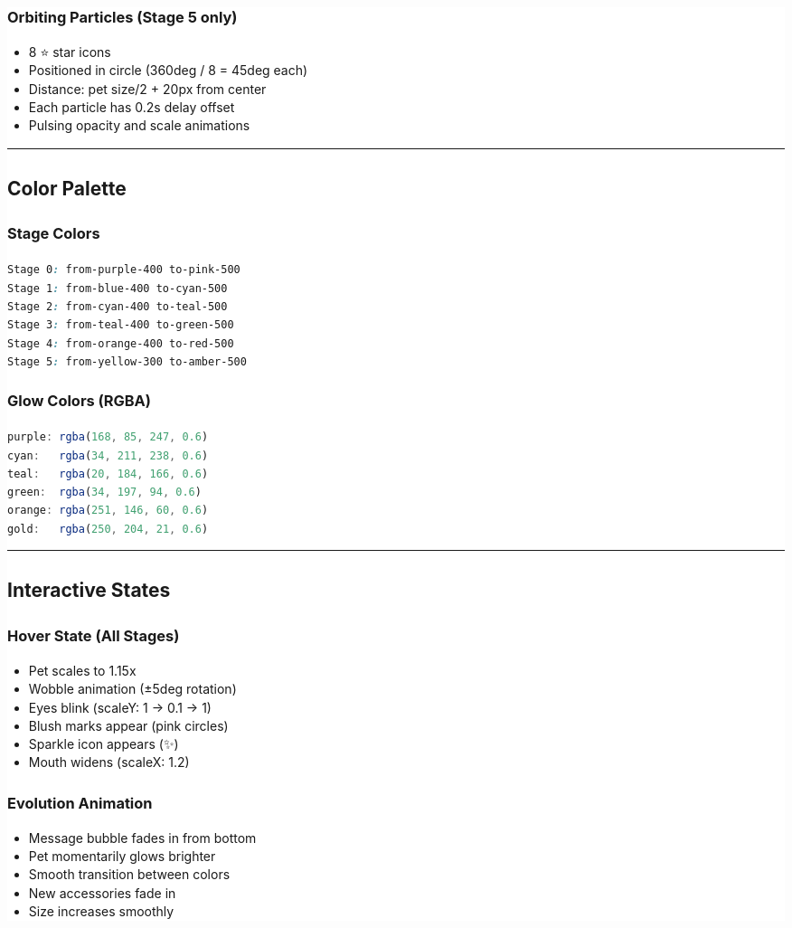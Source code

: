 ### Orbiting Particles (Stage 5 only)
- 8 ⭐ star icons
- Positioned in circle (360deg / 8 = 45deg each)
- Distance: pet size/2 + 20px from center
- Each particle has 0.2s delay offset
- Pulsing opacity and scale animations

---

## Color Palette

### Stage Colors
```css
Stage 0: from-purple-400 to-pink-500
Stage 1: from-blue-400 to-cyan-500
Stage 2: from-cyan-400 to-teal-500
Stage 3: from-teal-400 to-green-500
Stage 4: from-orange-400 to-red-500
Stage 5: from-yellow-300 to-amber-500
```

### Glow Colors (RGBA)
```javascript
purple: rgba(168, 85, 247, 0.6)
cyan:   rgba(34, 211, 238, 0.6)
teal:   rgba(20, 184, 166, 0.6)
green:  rgba(34, 197, 94, 0.6)
orange: rgba(251, 146, 60, 0.6)
gold:   rgba(250, 204, 21, 0.6)
```

---

## Interactive States

### Hover State (All Stages)
- Pet scales to 1.15x
- Wobble animation (±5deg rotation)
- Eyes blink (scaleY: 1 → 0.1 → 1)
- Blush marks appear (pink circles)
- Sparkle icon appears (✨)
- Mouth widens (scaleX: 1.2)

### Evolution Animation
- Message bubble fades in from bottom
- Pet momentarily glows brighter
- Smooth transition between colors
- New accessories fade in
- Size increases smoothly
